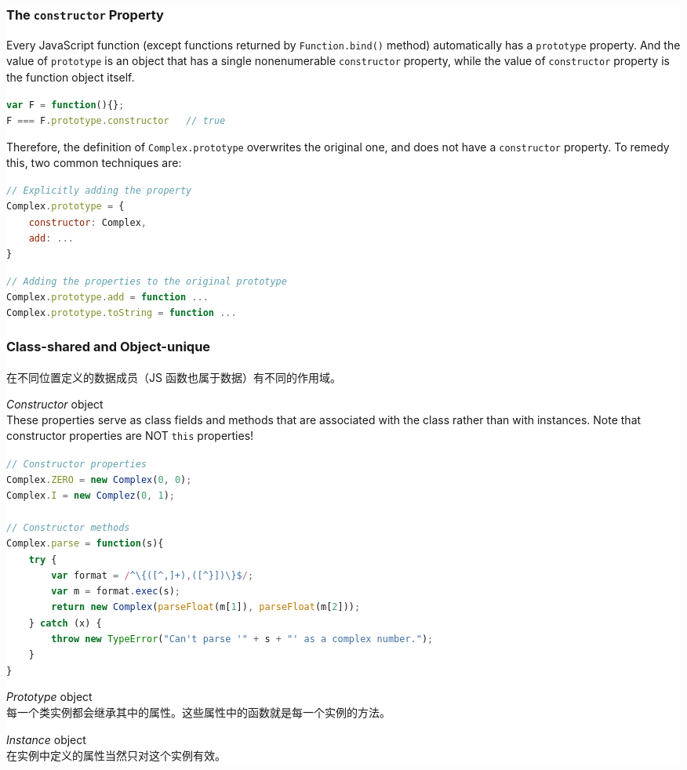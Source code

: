 ### The `constructor` Property

Every JavaScript function (except functions returned by `Function.bind()` method) automatically has a `prototype` property. And the value of `prototype` is an object that has a single nonenumerable `constructor` property, while the value of `constructor` property is the function object itself.
```js
var F = function(){};
F === F.prototype.constructor   // true
```

Therefore, the definition of `Complex.prototype` overwrites the original one, and does not have a `constructor` property. To remedy this, two common techniques are:
```js
// Explicitly adding the property
Complex.prototype = {
    constructor: Complex,
    add: ...
}
```
```js
// Adding the properties to the original prototype
Complex.prototype.add = function ...
Complex.prototype.toString = function ...
```

### Class-shared and Object-unique

在不同位置定义的数据成员（JS 函数也属于数据）有不同的作用域。

*Constructor* object  
These properties serve as class fields and methods that are associated with the class rather than with instances. Note that constructor properties are NOT `this` properties! 
```js
// Constructor properties
Complex.ZERO = new Complex(0, 0);
Complex.I = new Complez(0, 1);

// Constructor methods
Complex.parse = function(s){
    try {
        var format = /^\{([^,]+),([^}])\}$/;
        var m = format.exec(s);
        return new Complex(parseFloat(m[1]), parseFloat(m[2]));
    } catch (x) {
        throw new TypeError("Can't parse '" + s + "' as a complex number.");
    }
}
```

*Prototype* object  
每一个类实例都会继承其中的属性。这些属性中的函数就是每一个实例的方法。

*Instance* object  
在实例中定义的属性当然只对这个实例有效。
